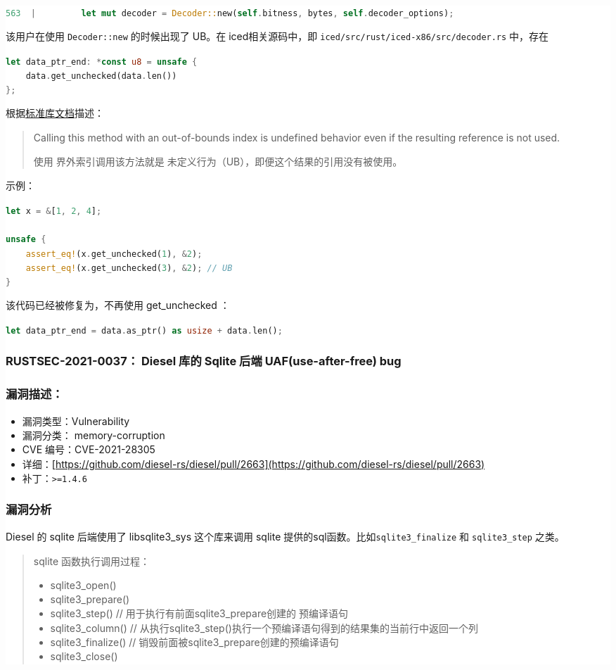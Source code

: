 ```rust
563  |         let mut decoder = Decoder::new(self.bitness, bytes, self.decoder_options);
```

该用户在使用 `Decoder::new` 的时候出现了 UB。在 iced相关源码中，即 `iced/src/rust/iced-x86/src/decoder.rs` 中，存在

```rust
let data_ptr_end: *const u8 = unsafe { 
    data.get_unchecked(data.len()) 
}; 
```

根据[标准库文档](https://doc.rust-lang.org/std/primitive.slice.html#method.get_unchecked)描述：

> Calling this method with an out-of-bounds index is undefined behavior even if the resulting reference is not used.
>
> 使用 界外索引调用该方法就是 未定义行为（UB），即便这个结果的引用没有被使用。

示例：

```rust
let x = &[1, 2, 4];

unsafe {
    assert_eq!(x.get_unchecked(1), &2);
    assert_eq!(x.get_unchecked(3), &2); // UB
}
```

该代码已经被修复为，不再使用 get_unchecked ：

```rust
let data_ptr_end = data.as_ptr() as usize + data.len();
```


### RUSTSEC-2021-0037： Diesel 库的 Sqlite 后端 UAF(use-after-free) bug

### 漏洞描述：

- 漏洞类型：Vulnerability
- 漏洞分类： memory-corruption
- CVE 编号：CVE-2021-28305
- 详细：[https://github.com/diesel-rs/diesel/pull/2663](https://github.com/diesel-rs/diesel/pull/2663)
- 补丁：`>=1.4.6`

### 漏洞分析

Diesel 的 sqlite 后端使用了 libsqlite3_sys 这个库来调用 sqlite 提供的sql函数。比如`sqlite3_finalize` 和 `sqlite3_step` 之类。

> sqlite 函数执行调用过程：
> - sqlite3_open()
> - sqlite3_prepare()
> - sqlite3_step() // 用于执行有前面sqlite3_prepare创建的 预编译语句
> - sqlite3_column() // 从执行sqlite3_step()执行一个预编译语句得到的结果集的当前行中返回一个列
> - sqlite3_finalize() // 销毁前面被sqlite3_prepare创建的预编译语句
> - sqlite3_close()
